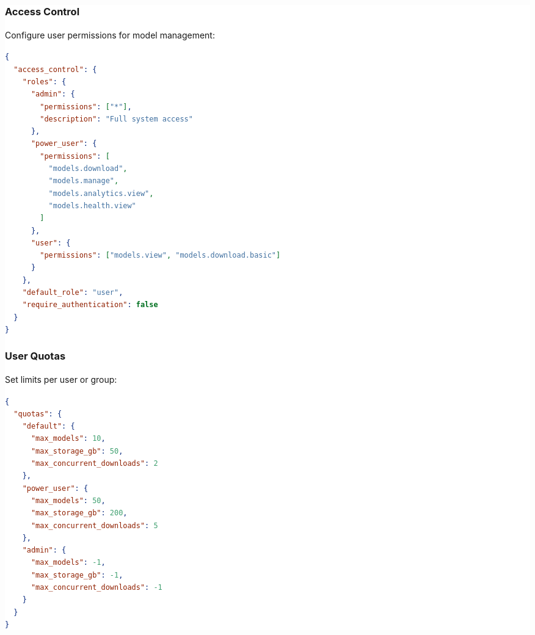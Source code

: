### Access Control

Configure user permissions for model management:

```json
{
  "access_control": {
    "roles": {
      "admin": {
        "permissions": ["*"],
        "description": "Full system access"
      },
      "power_user": {
        "permissions": [
          "models.download",
          "models.manage",
          "models.analytics.view",
          "models.health.view"
        ]
      },
      "user": {
        "permissions": ["models.view", "models.download.basic"]
      }
    },
    "default_role": "user",
    "require_authentication": false
  }
}
```

### User Quotas

Set limits per user or group:

```json
{
  "quotas": {
    "default": {
      "max_models": 10,
      "max_storage_gb": 50,
      "max_concurrent_downloads": 2
    },
    "power_user": {
      "max_models": 50,
      "max_storage_gb": 200,
      "max_concurrent_downloads": 5
    },
    "admin": {
      "max_models": -1,
      "max_storage_gb": -1,
      "max_concurrent_downloads": -1
    }
  }
}
```
